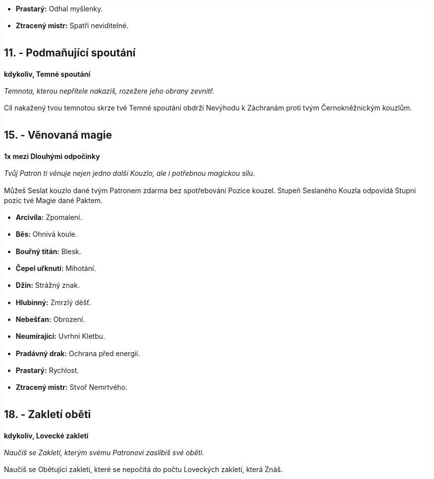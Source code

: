 * **Prastarý:** Odhal myšlenky.

* **Ztracený mistr:** Spatři neviditelné.

## 11. - Podmaňující spoutání

**kdykoliv, Temné spoutání**

*Temnota, kterou nepřítele nakazíš, rozežere jeho obrany zevnitř.*

Cíl nakažený tvou temnotou skrze tvé Temné spoutání obdrží Nevýhodu k Záchranám proti tvým Černokněžnickým kouzlům.

## 15. - Věnovaná magie

**1x mezi Dlouhými odpočinky**

*Tvůj Patron ti věnuje nejen jedno další Kouzlo, ale i potřebnou magickou sílu.*

Můžeš Seslat kouzlo dané tvým Patronem zdarma bez spotřebování Pozice kouzel. Stupeň Seslaného Kouzla odpovídá Stupni pozic tvé Magie dané Paktem.

* **Arcivíla:** Zpomalení.

* **Běs:** Ohnivá koule.

* **Bouřný titán:** Blesk.

* **Čepel uřknutí:** Mihotání.

* **Džin:** Strážný znak.

* **Hlubinný:** Zmrzlý déšť.

* **Nebešťan:** Obrození.

* **Neumírající:** Uvrhni Kletbu.

* **Pradávný drak:** Ochrana před energií.

* **Prastarý:** Rychlost.

* **Ztracený mistr:** Stvoř Nemrtvého.

## 18. - Zakletí oběti

**kdykoliv, Lovecké zakletí**

*Naučíš se Zakletí, kterým svému Patronovi zaslíbíš své oběti.*

Naučíš se Obětující zakletí, které se nepočítá do počtu Loveckých zakletí, která Znáš.
